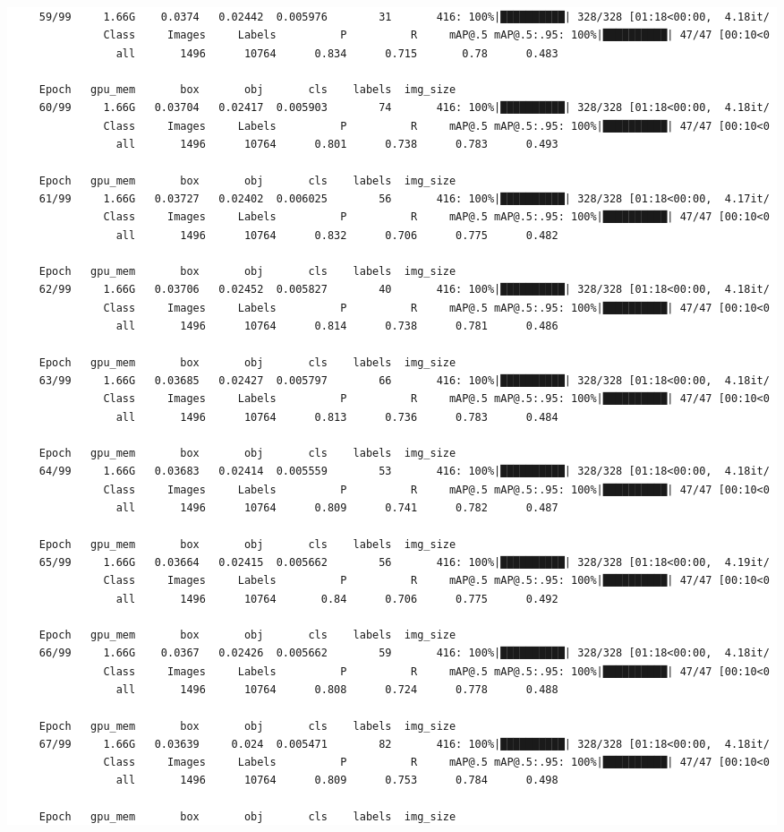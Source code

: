 ```plaintext
     59/99     1.66G    0.0374   0.02442  0.005976        31       416: 100%|██████████| 328/328 [01:18<00:00,  4.18it/
               Class     Images     Labels          P          R     mAP@.5 mAP@.5:.95: 100%|██████████| 47/47 [00:10<0
                 all       1496      10764      0.834      0.715       0.78      0.483

     Epoch   gpu_mem       box       obj       cls    labels  img_size
     60/99     1.66G   0.03704   0.02417  0.005903        74       416: 100%|██████████| 328/328 [01:18<00:00,  4.18it/
               Class     Images     Labels          P          R     mAP@.5 mAP@.5:.95: 100%|██████████| 47/47 [00:10<0
                 all       1496      10764      0.801      0.738      0.783      0.493

     Epoch   gpu_mem       box       obj       cls    labels  img_size
     61/99     1.66G   0.03727   0.02402  0.006025        56       416: 100%|██████████| 328/328 [01:18<00:00,  4.17it/
               Class     Images     Labels          P          R     mAP@.5 mAP@.5:.95: 100%|██████████| 47/47 [00:10<0
                 all       1496      10764      0.832      0.706      0.775      0.482

     Epoch   gpu_mem       box       obj       cls    labels  img_size
     62/99     1.66G   0.03706   0.02452  0.005827        40       416: 100%|██████████| 328/328 [01:18<00:00,  4.18it/
               Class     Images     Labels          P          R     mAP@.5 mAP@.5:.95: 100%|██████████| 47/47 [00:10<0
                 all       1496      10764      0.814      0.738      0.781      0.486

     Epoch   gpu_mem       box       obj       cls    labels  img_size
     63/99     1.66G   0.03685   0.02427  0.005797        66       416: 100%|██████████| 328/328 [01:18<00:00,  4.18it/
               Class     Images     Labels          P          R     mAP@.5 mAP@.5:.95: 100%|██████████| 47/47 [00:10<0
                 all       1496      10764      0.813      0.736      0.783      0.484

     Epoch   gpu_mem       box       obj       cls    labels  img_size
     64/99     1.66G   0.03683   0.02414  0.005559        53       416: 100%|██████████| 328/328 [01:18<00:00,  4.18it/
               Class     Images     Labels          P          R     mAP@.5 mAP@.5:.95: 100%|██████████| 47/47 [00:10<0
                 all       1496      10764      0.809      0.741      0.782      0.487

     Epoch   gpu_mem       box       obj       cls    labels  img_size
     65/99     1.66G   0.03664   0.02415  0.005662        56       416: 100%|██████████| 328/328 [01:18<00:00,  4.19it/
               Class     Images     Labels          P          R     mAP@.5 mAP@.5:.95: 100%|██████████| 47/47 [00:10<0
                 all       1496      10764       0.84      0.706      0.775      0.492

     Epoch   gpu_mem       box       obj       cls    labels  img_size
     66/99     1.66G    0.0367   0.02426  0.005662        59       416: 100%|██████████| 328/328 [01:18<00:00,  4.18it/
               Class     Images     Labels          P          R     mAP@.5 mAP@.5:.95: 100%|██████████| 47/47 [00:10<0
                 all       1496      10764      0.808      0.724      0.778      0.488

     Epoch   gpu_mem       box       obj       cls    labels  img_size
     67/99     1.66G   0.03639     0.024  0.005471        82       416: 100%|██████████| 328/328 [01:18<00:00,  4.18it/
               Class     Images     Labels          P          R     mAP@.5 mAP@.5:.95: 100%|██████████| 47/47 [00:10<0
                 all       1496      10764      0.809      0.753      0.784      0.498

     Epoch   gpu_mem       box       obj       cls    labels  img_size
```